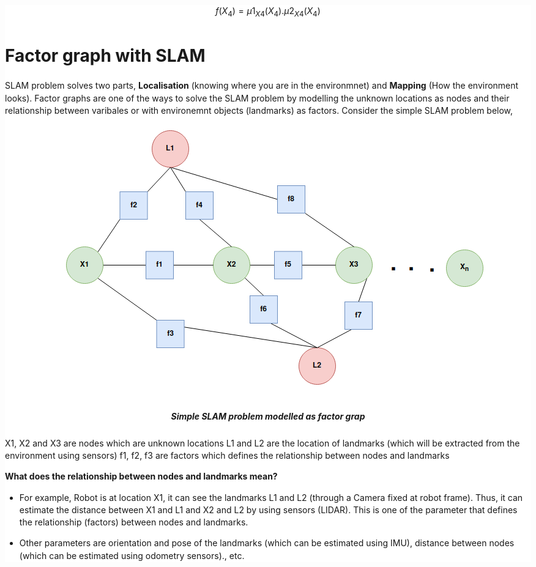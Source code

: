 $$f(X_4) = \mu1_{X4}(X_4). \mu2_{X4}(X_4)$$


# Factor graph with SLAM

SLAM problem solves two parts, **Localisation** (knowing where you are in the environmnet) and **Mapping** (How the environment looks). Factor graphs are one of the ways to solve the SLAM problem by modelling the unknown locations as nodes and their relationship between varibales or with environemnt objects (landmarks) as factors. Consider the simple SLAM problem below, 

 
<p align="center">
 
 <img src="../Images%20and%20plots/pictures/readme_pictures/SLAM.png">
 </p>

 <h5 align = "center">Simple SLAM problem modelled as factor grap </h5>


X1, X2 and X3 are nodes which are unknown locations 
L1 and L2 are the location of landmarks (which will be extracted from the environment using sensors)
f1, f2, f3 are factors which defines the relationship between nodes and landmarks

**What does the relationship between nodes and landmarks mean?**

- For example, Robot is at location X1, it can see the landmarks L1 and L2 (through a Camera fixed at robot frame). Thus, it can estimate the distance between X1 and L1 and X2 and L2 by using sensors (LIDAR). This is one of the parameter that defines the relationship (factors) between nodes and landmarks.


- Other parameters are orientation and pose of the landmarks (which can be estimated using IMU), distance between nodes (which can be estimated using odometry sensors)., etc.
